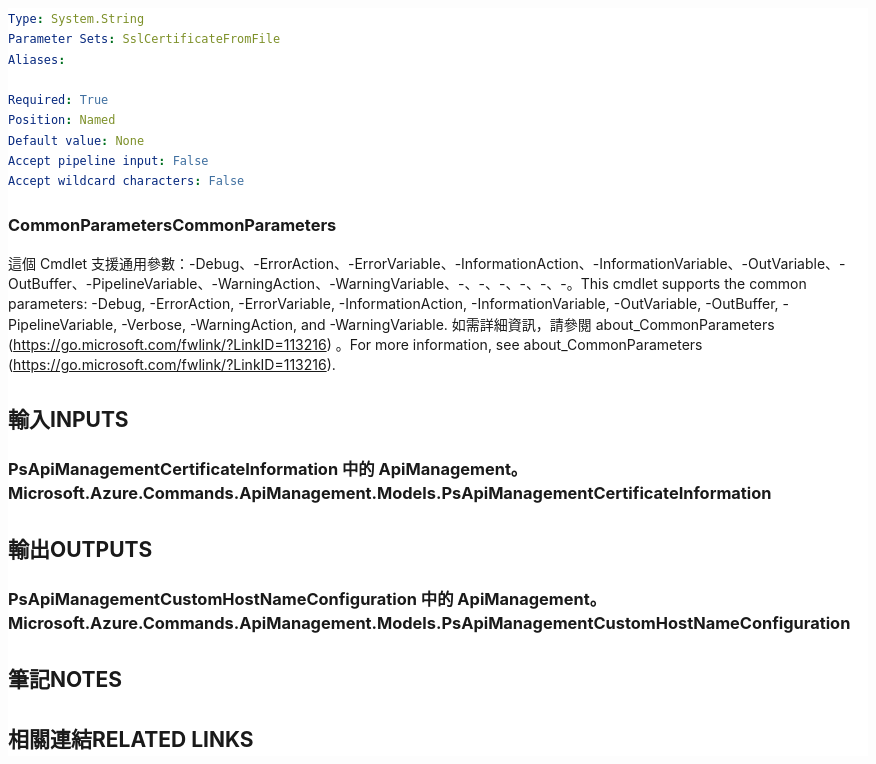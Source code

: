 ```yaml
Type: System.String
Parameter Sets: SslCertificateFromFile
Aliases:

Required: True
Position: Named
Default value: None
Accept pipeline input: False
Accept wildcard characters: False
```

### <span data-ttu-id="b6625-140">CommonParameters</span><span class="sxs-lookup"><span data-stu-id="b6625-140">CommonParameters</span></span>
<span data-ttu-id="b6625-141">這個 Cmdlet 支援通用參數：-Debug、-ErrorAction、-ErrorVariable、-InformationAction、-InformationVariable、-OutVariable、-OutBuffer、-PipelineVariable、-WarningAction、-WarningVariable、-、-、-、-、-、-。</span><span class="sxs-lookup"><span data-stu-id="b6625-141">This cmdlet supports the common parameters: -Debug, -ErrorAction, -ErrorVariable, -InformationAction, -InformationVariable, -OutVariable, -OutBuffer, -PipelineVariable, -Verbose, -WarningAction, and -WarningVariable.</span></span> <span data-ttu-id="b6625-142">如需詳細資訊，請參閱 about_CommonParameters (https://go.microsoft.com/fwlink/?LinkID=113216) 。</span><span class="sxs-lookup"><span data-stu-id="b6625-142">For more information, see about_CommonParameters (https://go.microsoft.com/fwlink/?LinkID=113216).</span></span>

## <span data-ttu-id="b6625-143">輸入</span><span class="sxs-lookup"><span data-stu-id="b6625-143">INPUTS</span></span>

### <span data-ttu-id="b6625-144">PsApiManagementCertificateInformation 中的 ApiManagement。</span><span class="sxs-lookup"><span data-stu-id="b6625-144">Microsoft.Azure.Commands.ApiManagement.Models.PsApiManagementCertificateInformation</span></span>

## <span data-ttu-id="b6625-145">輸出</span><span class="sxs-lookup"><span data-stu-id="b6625-145">OUTPUTS</span></span>

### <span data-ttu-id="b6625-146">PsApiManagementCustomHostNameConfiguration 中的 ApiManagement。</span><span class="sxs-lookup"><span data-stu-id="b6625-146">Microsoft.Azure.Commands.ApiManagement.Models.PsApiManagementCustomHostNameConfiguration</span></span>

## <span data-ttu-id="b6625-147">筆記</span><span class="sxs-lookup"><span data-stu-id="b6625-147">NOTES</span></span>

## <span data-ttu-id="b6625-148">相關連結</span><span class="sxs-lookup"><span data-stu-id="b6625-148">RELATED LINKS</span></span>

